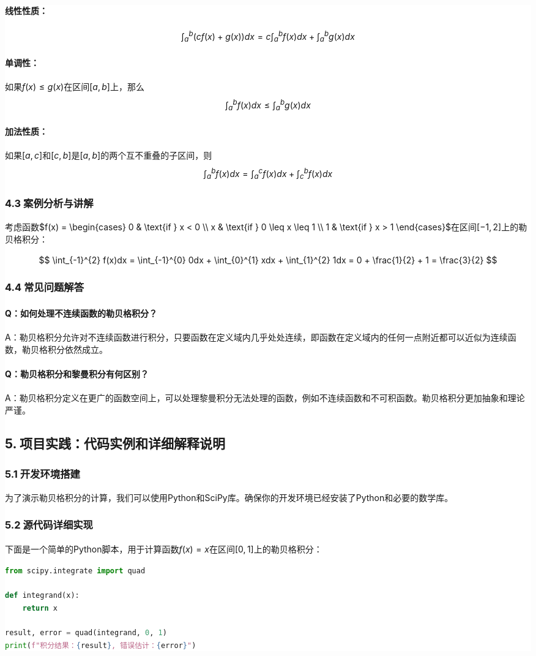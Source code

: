 #### 线性性质：
$$
\int_a^b (cf(x) + g(x))dx = c\int_a^b f(x)dx + \int_a^b g(x)dx
$$

#### 单调性：
如果$f(x) \leq g(x)$在区间$[a,b]$上，那么
$$
\int_a^b f(x)dx \leq \int_a^b g(x)dx
$$

#### 加法性质：
如果$[a,c]$和$[c,b]$是$[a,b]$的两个互不重叠的子区间，则
$$
\int_a^b f(x)dx = \int_a^c f(x)dx + \int_c^b f(x)dx
$$

### 4.3 案例分析与讲解

考虑函数$f(x) = \begin{cases}
0 & \text{if } x < 0 \\
x & \text{if } 0 \leq x \leq 1 \\
1 & \text{if } x > 1
\end{cases}$在区间$[-1,2]$上的勒贝格积分：

$$
\int_{-1}^{2} f(x)dx = \int_{-1}^{0} 0dx + \int_{0}^{1} xdx + \int_{1}^{2} 1dx = 0 + \frac{1}{2} + 1 = \frac{3}{2}
$$

### 4.4 常见问题解答

#### Q：如何处理不连续函数的勒贝格积分？

A：勒贝格积分允许对不连续函数进行积分，只要函数在定义域内几乎处处连续，即函数在定义域内的任何一点附近都可以近似为连续函数，勒贝格积分依然成立。

#### Q：勒贝格积分和黎曼积分有何区别？

A：勒贝格积分定义在更广的函数空间上，可以处理黎曼积分无法处理的函数，例如不连续函数和不可积函数。勒贝格积分更加抽象和理论严谨。

## 5. 项目实践：代码实例和详细解释说明

### 5.1 开发环境搭建

为了演示勒贝格积分的计算，我们可以使用Python和SciPy库。确保你的开发环境已经安装了Python和必要的数学库。

### 5.2 源代码详细实现

下面是一个简单的Python脚本，用于计算函数$f(x)=x$在区间$[0,1]$上的勒贝格积分：

```python
from scipy.integrate import quad

def integrand(x):
    return x

result, error = quad(integrand, 0, 1)
print(f"积分结果：{result}, 错误估计：{error}")
```
